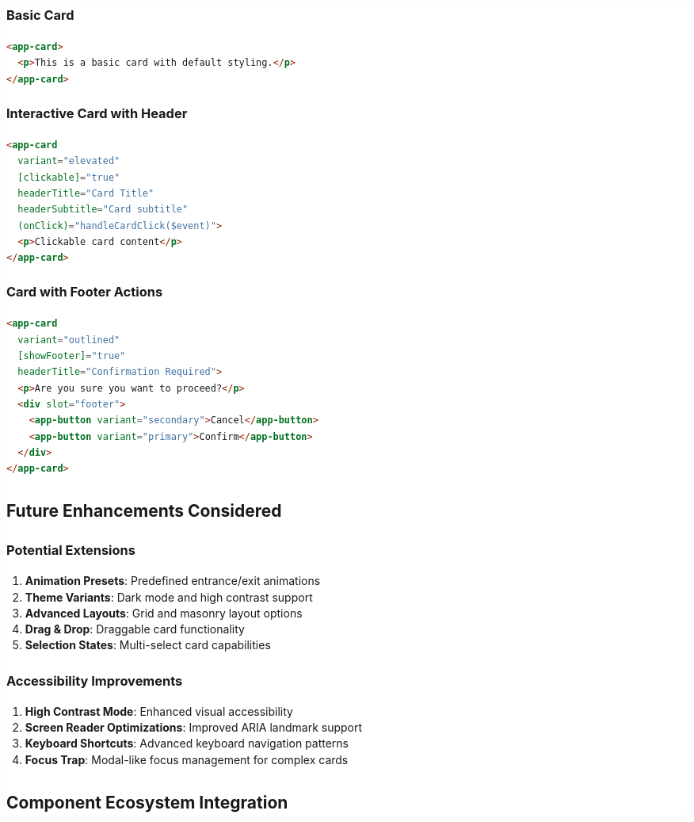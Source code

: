 ### Basic Card
```html
<app-card>
  <p>This is a basic card with default styling.</p>
</app-card>
```

### Interactive Card with Header
```html
<app-card 
  variant="elevated" 
  [clickable]="true" 
  headerTitle="Card Title"
  headerSubtitle="Card subtitle"
  (onClick)="handleCardClick($event)">
  <p>Clickable card content</p>
</app-card>
```

### Card with Footer Actions
```html
<app-card 
  variant="outlined" 
  [showFooter]="true"
  headerTitle="Confirmation Required">
  <p>Are you sure you want to proceed?</p>
  <div slot="footer">
    <app-button variant="secondary">Cancel</app-button>
    <app-button variant="primary">Confirm</app-button>
  </div>
</app-card>
```

## Future Enhancements Considered

### Potential Extensions
1. **Animation Presets**: Predefined entrance/exit animations
2. **Theme Variants**: Dark mode and high contrast support
3. **Advanced Layouts**: Grid and masonry layout options
4. **Drag & Drop**: Draggable card functionality
5. **Selection States**: Multi-select card capabilities

### Accessibility Improvements
1. **High Contrast Mode**: Enhanced visual accessibility
2. **Screen Reader Optimizations**: Improved ARIA landmark support
3. **Keyboard Shortcuts**: Advanced keyboard navigation patterns
4. **Focus Trap**: Modal-like focus management for complex cards

## Component Ecosystem Integration
